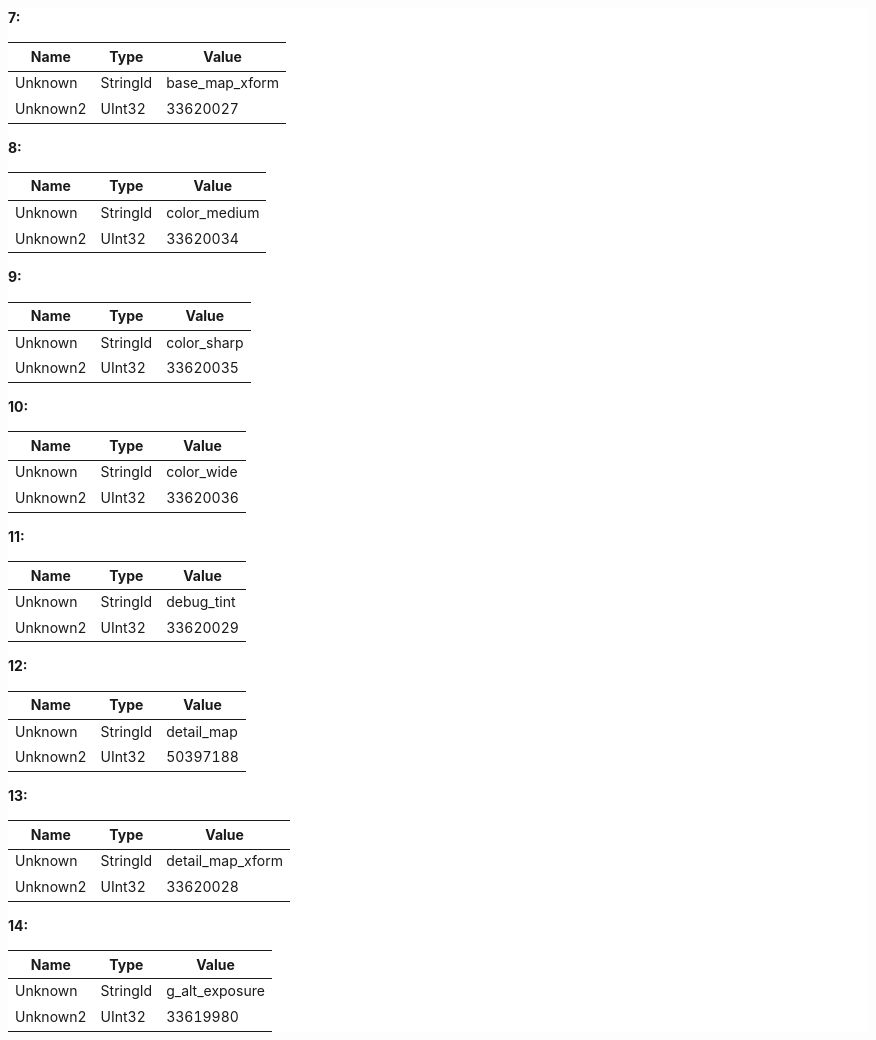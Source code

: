 
**7:**

Name	| Type	| Value
---	|---	|---	|
Unknown	|StringId	|base_map_xform
Unknown2	|UInt32	|33620027


**8:**

Name	| Type	| Value
---	|---	|---	|
Unknown	|StringId	|color_medium
Unknown2	|UInt32	|33620034


**9:**

Name	| Type	| Value
---	|---	|---	|
Unknown	|StringId	|color_sharp
Unknown2	|UInt32	|33620035


**10:**

Name	| Type	| Value
---	|---	|---	|
Unknown	|StringId	|color_wide
Unknown2	|UInt32	|33620036


**11:**

Name	| Type	| Value
---	|---	|---	|
Unknown	|StringId	|debug_tint
Unknown2	|UInt32	|33620029


**12:**

Name	| Type	| Value
---	|---	|---	|
Unknown	|StringId	|detail_map
Unknown2	|UInt32	|50397188


**13:**

Name	| Type	| Value
---	|---	|---	|
Unknown	|StringId	|detail_map_xform
Unknown2	|UInt32	|33620028


**14:**

Name	| Type	| Value
---	|---	|---	|
Unknown	|StringId	|g_alt_exposure
Unknown2	|UInt32	|33619980
